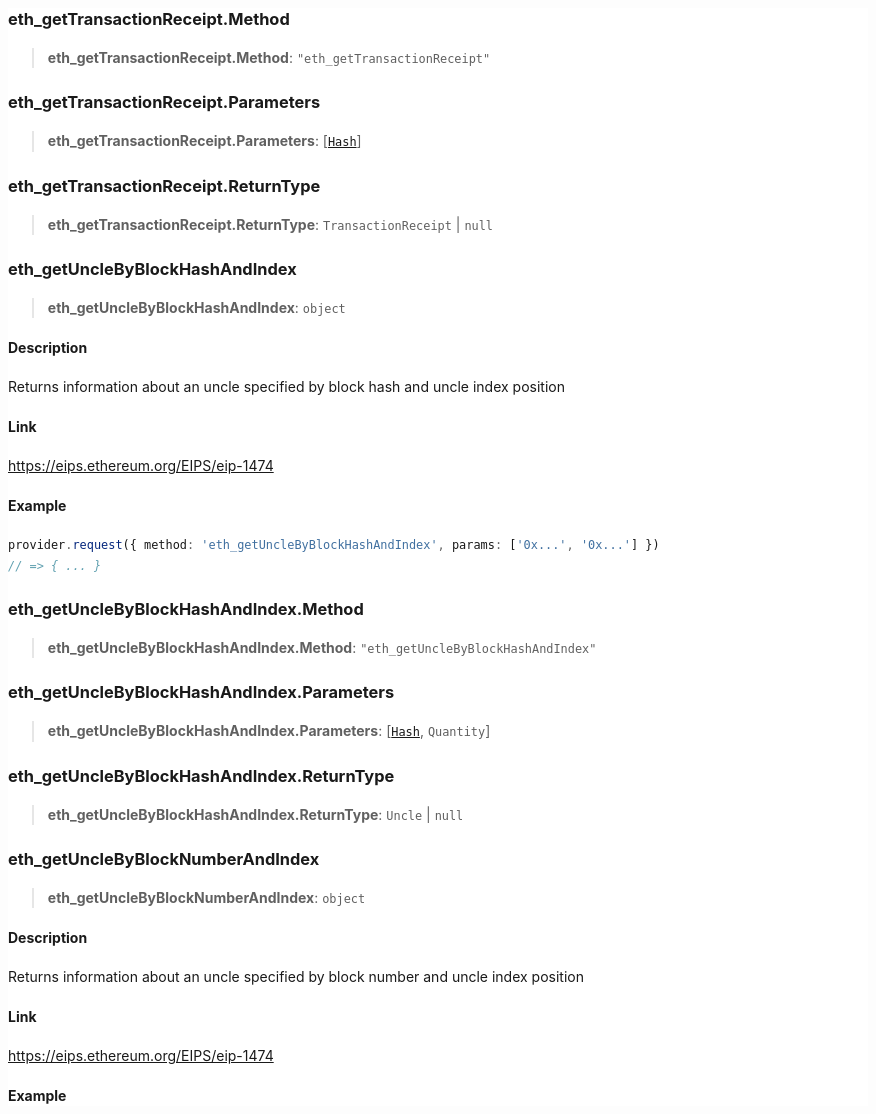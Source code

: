 ### eth\_getTransactionReceipt.Method

> **eth\_getTransactionReceipt.Method**: `"eth_getTransactionReceipt"`

### eth\_getTransactionReceipt.Parameters

> **eth\_getTransactionReceipt.Parameters**: [[`Hash`](Hash.md)]

### eth\_getTransactionReceipt.ReturnType

> **eth\_getTransactionReceipt.ReturnType**: `TransactionReceipt` \| `null`

### eth\_getUncleByBlockHashAndIndex

> **eth\_getUncleByBlockHashAndIndex**: `object`

#### Description

Returns information about an uncle specified by block hash and uncle index position

#### Link

https://eips.ethereum.org/EIPS/eip-1474

#### Example

```ts
provider.request({ method: 'eth_getUncleByBlockHashAndIndex', params: ['0x...', '0x...'] })
// => { ... }
```

### eth\_getUncleByBlockHashAndIndex.Method

> **eth\_getUncleByBlockHashAndIndex.Method**: `"eth_getUncleByBlockHashAndIndex"`

### eth\_getUncleByBlockHashAndIndex.Parameters

> **eth\_getUncleByBlockHashAndIndex.Parameters**: [[`Hash`](Hash.md), `Quantity`]

### eth\_getUncleByBlockHashAndIndex.ReturnType

> **eth\_getUncleByBlockHashAndIndex.ReturnType**: `Uncle` \| `null`

### eth\_getUncleByBlockNumberAndIndex

> **eth\_getUncleByBlockNumberAndIndex**: `object`

#### Description

Returns information about an uncle specified by block number and uncle index position

#### Link

https://eips.ethereum.org/EIPS/eip-1474

#### Example
